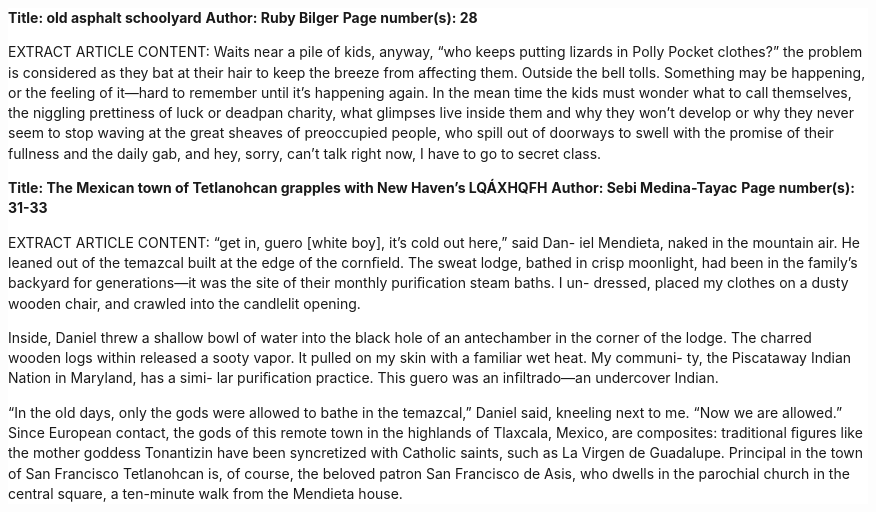 



**Title: old asphalt schoolyard**
**Author: Ruby Bilger**
**Page number(s): 28**

EXTRACT ARTICLE CONTENT:
Waits near a pile of kids, anyway,
“who keeps putting lizards in Polly Pocket clothes?”
the problem is considered
as they bat at their hair to keep
the breeze from affecting them. Outside
the bell tolls. Something
may be happening,
or the feeling of it—hard to remember 
until it’s happening again.
In the mean time the kids must wonder
what to call themselves, 
the niggling prettiness of luck or deadpan charity,
what glimpses live inside them and 
why they won’t develop
or why they never seem to stop waving 
at the great sheaves of preoccupied people,
who spill out of doorways to swell 
with the promise of their fullness
and the daily gab,
and hey, sorry, can’t talk right now,
I have to go to secret class.


**Title: The Mexican town of Tetlanohcan grapples with New Haven’s LQÁXHQFH**
**Author: Sebi Medina-Tayac**
**Page number(s): 31-33**

EXTRACT ARTICLE CONTENT:
“get in, guero [white boy], it’s cold out here,” said Dan-
iel Mendieta, naked in the mountain air. He leaned 
out of the temazcal built at the edge of the cornﬁeld. 
The sweat lodge, bathed in crisp moonlight, had been 
in the family’s backyard for generations—it was the 
site of their monthly puriﬁcation steam baths. I un-
dressed, placed my clothes on a dusty wooden chair, 
and crawled into the candlelit opening.

Inside, Daniel threw a shallow bowl of water into the 
black hole of an antechamber in the corner of the lodge. 
The charred wooden logs within released a sooty vapor. It 
pulled on my skin with a familiar wet heat. My communi-
ty, the Piscataway Indian Nation in Maryland, has a simi-
lar puriﬁcation practice. This guero was an inﬁltrado—an 
undercover Indian.

“In the old days, only the gods were allowed to bathe 
in the temazcal,” Daniel said, kneeling next to me. “Now 
we are allowed.” Since European contact, the gods of this 
remote town in the highlands of Tlaxcala, Mexico, are 
composites: traditional ﬁgures like the mother goddess 
Tonantizin have been syncretized with Catholic saints, 
such as La Virgen de Guadalupe. Principal in the town 
of San Francisco Tetlanohcan is, of course, the beloved 
patron San Francisco de Asis, who dwells in the parochial 
church in the central square, a ten-minute walk from the 
Mendieta house.
